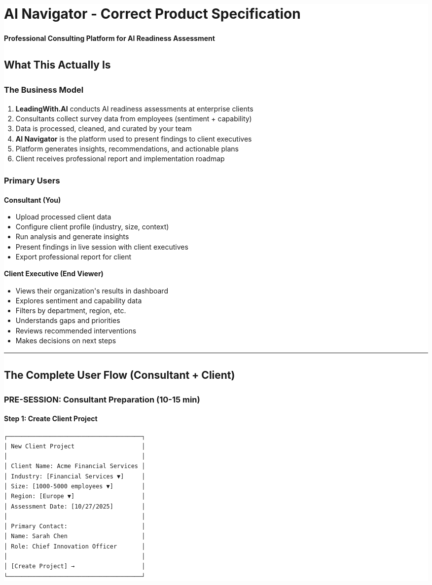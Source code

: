 # AI Navigator - Correct Product Specification
**Professional Consulting Platform for AI Readiness Assessment**

## What This Actually Is

### The Business Model
1. **LeadingWith.AI** conducts AI readiness assessments at enterprise clients
2. Consultants collect survey data from employees (sentiment + capability)
3. Data is processed, cleaned, and curated by your team
4. **AI Navigator** is the platform used to present findings to client executives
5. Platform generates insights, recommendations, and actionable plans
6. Client receives professional report and implementation roadmap

### Primary Users
**Consultant (You)**
- Upload processed client data
- Configure client profile (industry, size, context)
- Run analysis and generate insights
- Present findings in live session with client executives
- Export professional report for client

**Client Executive (End Viewer)**
- Views their organization's results in dashboard
- Explores sentiment and capability data
- Filters by department, region, etc.
- Understands gaps and priorities
- Reviews recommended interventions
- Makes decisions on next steps

---

## The Complete User Flow (Consultant + Client)

### PRE-SESSION: Consultant Preparation (10-15 min)

**Step 1: Create Client Project**
```
┌──────────────────────────────────────┐
│ New Client Project                   │
│                                      │
│ Client Name: Acme Financial Services │
│ Industry: [Financial Services ▼]     │
│ Size: [1000-5000 employees ▼]        │
│ Region: [Europe ▼]                   │
│ Assessment Date: [10/27/2025]        │
│                                      │
│ Primary Contact:                     │
│ Name: Sarah Chen                     │
│ Role: Chief Innovation Officer       │
│                                      │
│ [Create Project] →                   │
└──────────────────────────────────────┘
```
